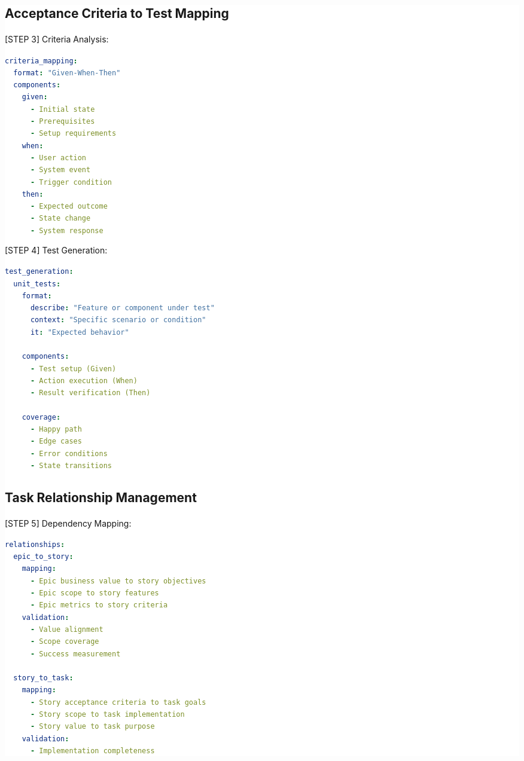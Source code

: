 ## Acceptance Criteria to Test Mapping

[STEP 3] Criteria Analysis:
```yaml
criteria_mapping:
  format: "Given-When-Then"
  components:
    given:
      - Initial state
      - Prerequisites
      - Setup requirements
    when:
      - User action
      - System event
      - Trigger condition
    then:
      - Expected outcome
      - State change
      - System response
```

[STEP 4] Test Generation:
```yaml
test_generation:
  unit_tests:
    format:
      describe: "Feature or component under test"
      context: "Specific scenario or condition"
      it: "Expected behavior"
    
    components:
      - Test setup (Given)
      - Action execution (When)
      - Result verification (Then)
    
    coverage:
      - Happy path
      - Edge cases
      - Error conditions
      - State transitions
```

## Task Relationship Management

[STEP 5] Dependency Mapping:
```yaml
relationships:
  epic_to_story:
    mapping:
      - Epic business value to story objectives
      - Epic scope to story features
      - Epic metrics to story criteria
    validation:
      - Value alignment
      - Scope coverage
      - Success measurement

  story_to_task:
    mapping:
      - Story acceptance criteria to task goals
      - Story scope to task implementation
      - Story value to task purpose
    validation:
      - Implementation completeness
```